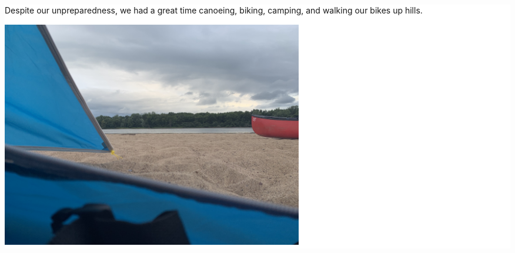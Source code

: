 Despite our unpreparedness, we had a great time canoeing, biking, camping, and walking our bikes up hills.

<img src="/images/adventure/IMG_3730.JPEG" width="500" />
